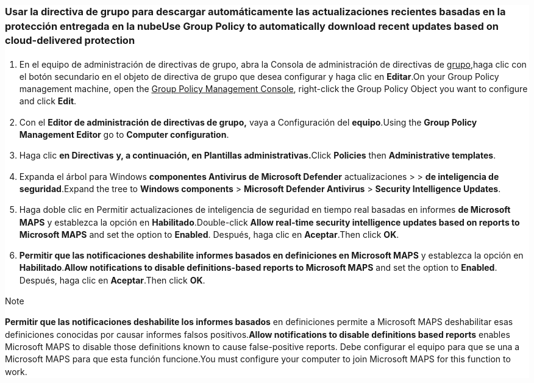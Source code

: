 ### <a name="use-group-policy-to-automatically-download-recent-updates-based-on-cloud-delivered-protection"></a><span data-ttu-id="6d452-156">Usar la directiva de grupo para descargar automáticamente las actualizaciones recientes basadas en la protección entregada en la nube</span><span class="sxs-lookup"><span data-stu-id="6d452-156">Use Group Policy to automatically download recent updates based on cloud-delivered protection</span></span>

1. <span data-ttu-id="6d452-157">En el equipo de administración de directivas de grupo, abra la Consola de administración de directivas de [grupo,](/previous-versions/windows/desktop/gpmc/group-policy-management-console-portal)haga clic con el botón secundario en el objeto de directiva de grupo que desea configurar y haga clic en **Editar**.</span><span class="sxs-lookup"><span data-stu-id="6d452-157">On your Group Policy management machine, open the [Group Policy Management Console](/previous-versions/windows/desktop/gpmc/group-policy-management-console-portal), right-click the Group Policy Object you want to configure and click **Edit**.</span></span>

2. <span data-ttu-id="6d452-158">Con el **Editor de administración de directivas de grupo,** vaya a Configuración del **equipo**.</span><span class="sxs-lookup"><span data-stu-id="6d452-158">Using the **Group Policy Management Editor** go to **Computer configuration**.</span></span>

3. <span data-ttu-id="6d452-159">Haga clic **en Directivas** **y, a continuación, en Plantillas administrativas.**</span><span class="sxs-lookup"><span data-stu-id="6d452-159">Click **Policies** then **Administrative templates**.</span></span>

4. <span data-ttu-id="6d452-160">Expanda el árbol para Windows **componentes Antivirus de Microsoft Defender** actualizaciones  >    >  **de inteligencia de seguridad**.</span><span class="sxs-lookup"><span data-stu-id="6d452-160">Expand the tree to **Windows components** > **Microsoft Defender Antivirus** > **Security Intelligence Updates**.</span></span>

5. <span data-ttu-id="6d452-161">Haga doble clic en Permitir actualizaciones de inteligencia de seguridad en tiempo real basadas en informes **de Microsoft MAPS** y establezca la opción en **Habilitado**.</span><span class="sxs-lookup"><span data-stu-id="6d452-161">Double-click **Allow real-time security intelligence updates based on reports to Microsoft MAPS** and set the option to **Enabled**.</span></span> <span data-ttu-id="6d452-162">Después, haga clic en **Aceptar**.</span><span class="sxs-lookup"><span data-stu-id="6d452-162">Then click **OK**.</span></span>

6. <span data-ttu-id="6d452-163">**Permitir que las notificaciones deshabilite informes basados en definiciones en Microsoft MAPS** y establezca la opción en **Habilitado**.</span><span class="sxs-lookup"><span data-stu-id="6d452-163">**Allow notifications to disable definitions-based reports to Microsoft MAPS** and set the option to **Enabled**.</span></span> <span data-ttu-id="6d452-164">Después, haga clic en **Aceptar**.</span><span class="sxs-lookup"><span data-stu-id="6d452-164">Then click **OK**.</span></span>
    
> [!NOTE]
> <span data-ttu-id="6d452-165">**Permitir que las notificaciones deshabilite los informes basados** en definiciones permite a Microsoft MAPS deshabilitar esas definiciones conocidas por causar informes falsos positivos.</span><span class="sxs-lookup"><span data-stu-id="6d452-165">**Allow notifications to disable definitions based reports** enables Microsoft MAPS to disable those definitions known to cause false-positive reports.</span></span> <span data-ttu-id="6d452-166">Debe configurar el equipo para que se una a Microsoft MAPS para que esta función funcione.</span><span class="sxs-lookup"><span data-stu-id="6d452-166">You must configure your computer to join Microsoft MAPS for this function to work.</span></span>
